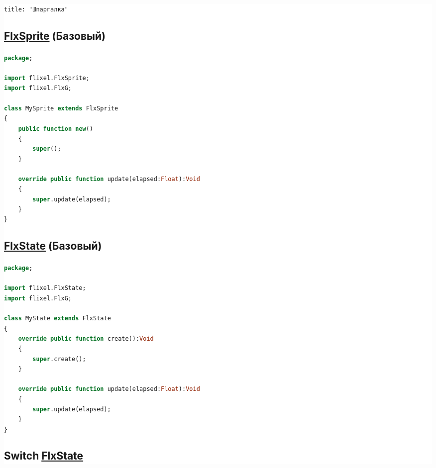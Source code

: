 ```
title: "Шпаргалка"
```

## [FlxSprite](http://haxeflixel.com/documentation/flxsprite) (Базовый)

```haxe
package;

import flixel.FlxSprite;
import flixel.FlxG;

class MySprite extends FlxSprite
{
	public function new()
	{
		super();
	}

	override public function update(elapsed:Float):Void
	{
		super.update(elapsed);
	}
}
```


## [FlxState](http://haxeflixel.com/documentation/flxstate) (Базовый)

```haxe
package;

import flixel.FlxState;
import flixel.FlxG;

class MyState extends FlxState
{
    override public function create():Void
    {
    	super.create();
    }

    override public function update(elapsed:Float):Void
    {
    	super.update(elapsed);
    }
}
```


## Switch [FlxState](http://haxeflixel.com/documentation/flxstate)
